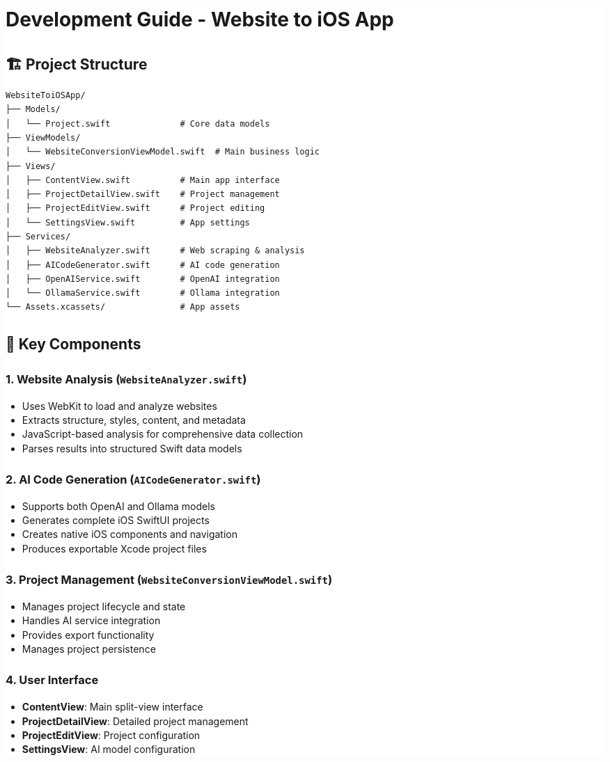 # Development Guide - Website to iOS App

## 🏗️ Project Structure

```
WebsiteToiOSApp/
├── Models/
│   └── Project.swift              # Core data models
├── ViewModels/
│   └── WebsiteConversionViewModel.swift  # Main business logic
├── Views/
│   ├── ContentView.swift          # Main app interface
│   ├── ProjectDetailView.swift    # Project management
│   ├── ProjectEditView.swift      # Project editing
│   └── SettingsView.swift         # App settings
├── Services/
│   ├── WebsiteAnalyzer.swift      # Web scraping & analysis
│   ├── AICodeGenerator.swift      # AI code generation
│   ├── OpenAIService.swift        # OpenAI integration
│   └── OllamaService.swift        # Ollama integration
└── Assets.xcassets/               # App assets
```

## 🔧 Key Components

### 1. Website Analysis (`WebsiteAnalyzer.swift`)
- Uses WebKit to load and analyze websites
- Extracts structure, styles, content, and metadata
- JavaScript-based analysis for comprehensive data collection
- Parses results into structured Swift data models

### 2. AI Code Generation (`AICodeGenerator.swift`)
- Supports both OpenAI and Ollama models
- Generates complete iOS SwiftUI projects
- Creates native iOS components and navigation
- Produces exportable Xcode project files

### 3. Project Management (`WebsiteConversionViewModel.swift`)
- Manages project lifecycle and state
- Handles AI service integration
- Provides export functionality
- Manages project persistence

### 4. User Interface
- **ContentView**: Main split-view interface
- **ProjectDetailView**: Detailed project management
- **ProjectEditView**: Project configuration
- **SettingsView**: AI model configuration
